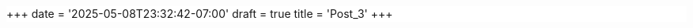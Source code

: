 +++
date = '2025-05-08T23:32:42-07:00'
draft = true
title = 'Post_3'
+++

<style>
/* Style for the image thumbnail */
.thumbnail {
  width: 100%;
  max-width: 300px;
  cursor: pointer;
  transition: 0.3s;
}

.thumbnail:hover {
  opacity: 0.7;
}

/* Modal (hidden by default) */
.modal {
  display: none;
  position: fixed;
  z-index: 1;
  left: 0;
  top: 0;
  width: 100%;
  height: 100%;
  overflow: auto;
  background-color: rgba(0, 0, 0, 0.9);
  padding-top: 60px;
}

/* Modal content */
.modal-content {
  margin: auto;
  display: block;
  width: 80%;
  max-width: 700px;
}

/* Caption (image description) */
#caption {
  text-align: center;
  color: #ccc;
  font-size: 1.2em;
  margin-top: 15px;
}

/* Close button */
.close {
  position: absolute;
  top: 10px;
  right: 25px;
  color: #fff;
  font-size: 35px;
  font-weight: bold;
  transition: 0.3s;
}

